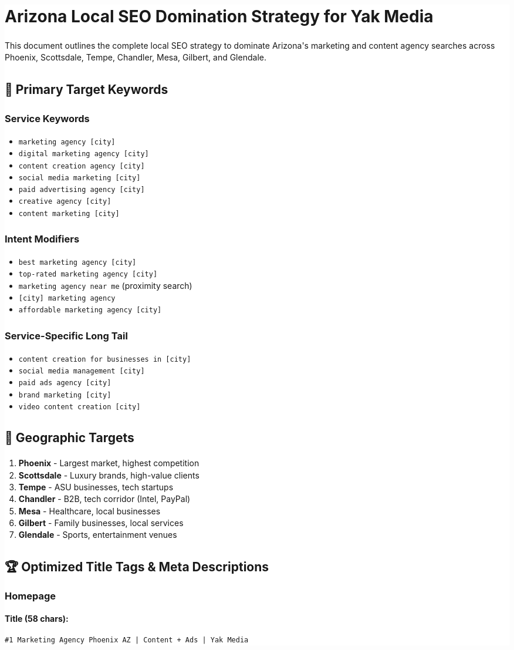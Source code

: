 # Arizona Local SEO Domination Strategy for Yak Media

This document outlines the complete local SEO strategy to dominate Arizona's marketing and content agency searches across Phoenix, Scottsdale, Tempe, Chandler, Mesa, Gilbert, and Glendale.

## 🎯 Primary Target Keywords

### Service Keywords
- `marketing agency [city]`
- `digital marketing agency [city]`
- `content creation agency [city]`
- `social media marketing [city]`
- `paid advertising agency [city]`
- `creative agency [city]`
- `content marketing [city]`

### Intent Modifiers
- `best marketing agency [city]`
- `top-rated marketing agency [city]`
- `marketing agency near me` (proximity search)
- `[city] marketing agency`
- `affordable marketing agency [city]`

### Service-Specific Long Tail
- `content creation for businesses in [city]`
- `social media management [city]`
- `paid ads agency [city]`
- `brand marketing [city]`
- `video content creation [city]`

## 📍 Geographic Targets

1. **Phoenix** - Largest market, highest competition
2. **Scottsdale** - Luxury brands, high-value clients
3. **Tempe** - ASU businesses, tech startups
4. **Chandler** - B2B, tech corridor (Intel, PayPal)
5. **Mesa** - Healthcare, local businesses
6. **Gilbert** - Family businesses, local services
7. **Glendale** - Sports, entertainment venues

## 🏆 Optimized Title Tags & Meta Descriptions

### Homepage
**Title (58 chars):**
```
#1 Marketing Agency Phoenix AZ | Content + Ads | Yak Media
```
